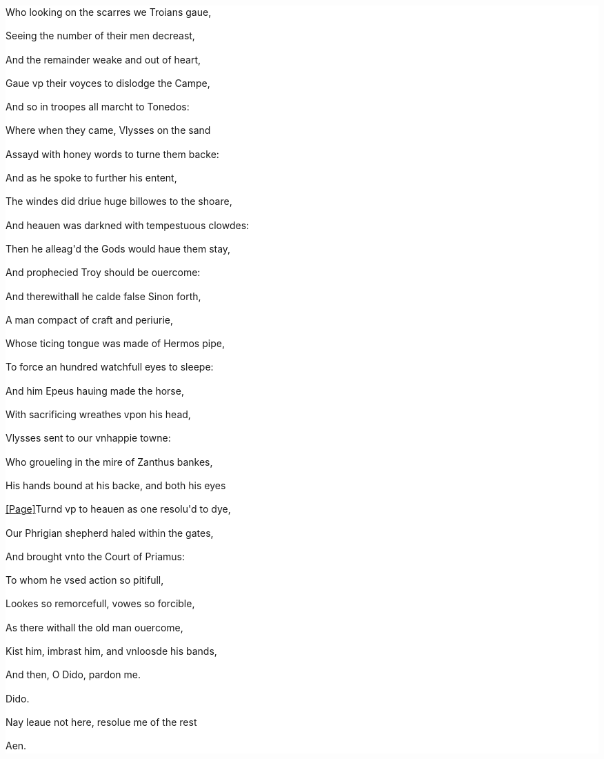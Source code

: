 Who looking on the scarres we Troians gaue,

Seeing the number of their men decreast,

And the remainder weake and out of heart,

Gaue vp their voyces to dislodge the Campe,

And so in troopes all marcht to Tonedos:

Where when they came, Vlysses on the sand

Assayd with honey words to turne them backe:

And as he spoke to further his entent,

The windes did driue huge billowes to the shoare,

And heauen was darkned with tempestuous clowdes:

Then he alleag'd the Gods would haue them stay,

And prophecied Troy should be ouercome:

And therewithall he calde false Sinon forth,

A man compact of craft and periurie,

Whose ticing tongue was made of Hermos pipe,

To force an hundred watchfull eyes to sleepe:

And him Epeus hauing made the horse,

With sacrificing wreathes vpon his head,

Vlysses sent to our vnhappie towne:

Who groueling in the mire of Zanthus bankes,

His hands bound at his backe, and both his eyes

[[Page]](http://eebo.chadwyck.com/downloadtiff?vid=10428&page=9)Turnd vp to
heauen as one resolu'd to dye,

Our Phrigian shepherd haled within the gates,

And brought vnto the Court of Priamus:

To whom he vsed action so pitifull,

Lookes so remorcefull, vowes so forcible,

As there withall the old man ouercome,

Kist him, imbrast him, and vnloosde his bands,

And then, O Dido, pardon me.

Dido.

Nay leaue not here, resolue me of the rest

Aen.
